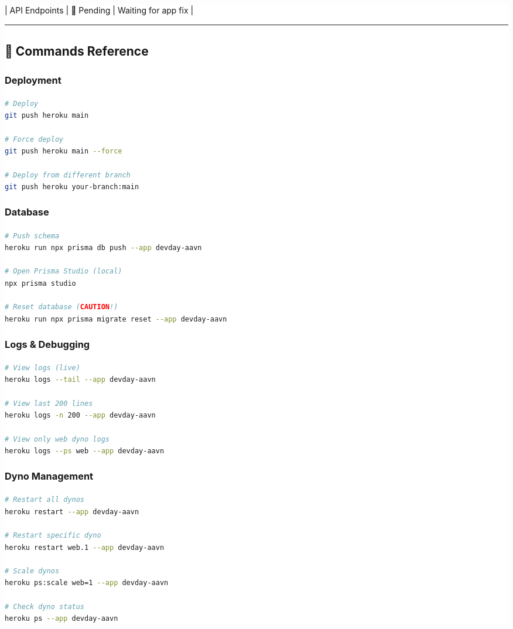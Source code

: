 | API Endpoints | 🔄 Pending | Waiting for app fix |

---

## 🔧 Commands Reference

### Deployment
```bash
# Deploy
git push heroku main

# Force deploy
git push heroku main --force

# Deploy from different branch
git push heroku your-branch:main
```

### Database
```bash
# Push schema
heroku run npx prisma db push --app devday-aavn

# Open Prisma Studio (local)
npx prisma studio

# Reset database (CAUTION!)
heroku run npx prisma migrate reset --app devday-aavn
```

### Logs & Debugging
```bash
# View logs (live)
heroku logs --tail --app devday-aavn

# View last 200 lines
heroku logs -n 200 --app devday-aavn

# View only web dyno logs
heroku logs --ps web --app devday-aavn
```

### Dyno Management
```bash
# Restart all dynos
heroku restart --app devday-aavn

# Restart specific dyno
heroku restart web.1 --app devday-aavn

# Scale dynos
heroku ps:scale web=1 --app devday-aavn

# Check dyno status
heroku ps --app devday-aavn
```
